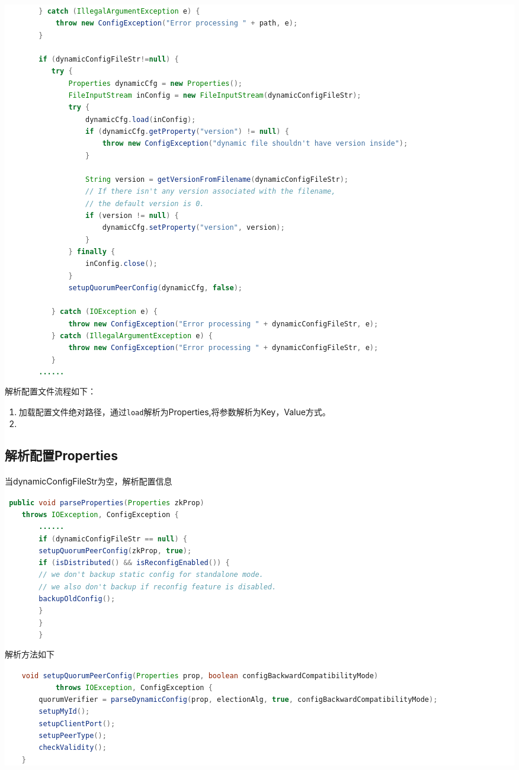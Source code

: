 ```java
        } catch (IllegalArgumentException e) {
            throw new ConfigException("Error processing " + path, e);
        }

        if (dynamicConfigFileStr!=null) {
           try {
               Properties dynamicCfg = new Properties();
               FileInputStream inConfig = new FileInputStream(dynamicConfigFileStr);
               try {
                   dynamicCfg.load(inConfig);
                   if (dynamicCfg.getProperty("version") != null) {
                       throw new ConfigException("dynamic file shouldn't have version inside");
                   }

                   String version = getVersionFromFilename(dynamicConfigFileStr);
                   // If there isn't any version associated with the filename,
                   // the default version is 0.
                   if (version != null) {
                       dynamicCfg.setProperty("version", version);
                   }
               } finally {
                   inConfig.close();
               }
               setupQuorumPeerConfig(dynamicCfg, false);

           } catch (IOException e) {
               throw new ConfigException("Error processing " + dynamicConfigFileStr, e);
           } catch (IllegalArgumentException e) {
               throw new ConfigException("Error processing " + dynamicConfigFileStr, e);
           }
        ......
```
解析配置文件流程如下：
1. 加载配置文件绝对路径，通过`load`解析为Properties,将参数解析为Key，Value方式。
2.

## 解析配置Properties
当dynamicConfigFileStr为空，解析配置信息
```java
 public void parseProperties(Properties zkProp)
    throws IOException, ConfigException {
        ......
        if (dynamicConfigFileStr == null) {
        setupQuorumPeerConfig(zkProp, true);
        if (isDistributed() && isReconfigEnabled()) {
        // we don't backup static config for standalone mode.
        // we also don't backup if reconfig feature is disabled.
        backupOldConfig();
        }
        }
        }
```
解析方法如下
```java
    void setupQuorumPeerConfig(Properties prop, boolean configBackwardCompatibilityMode)
            throws IOException, ConfigException {
        quorumVerifier = parseDynamicConfig(prop, electionAlg, true, configBackwardCompatibilityMode);
        setupMyId();
        setupClientPort();
        setupPeerType();
        checkValidity();
    }
```